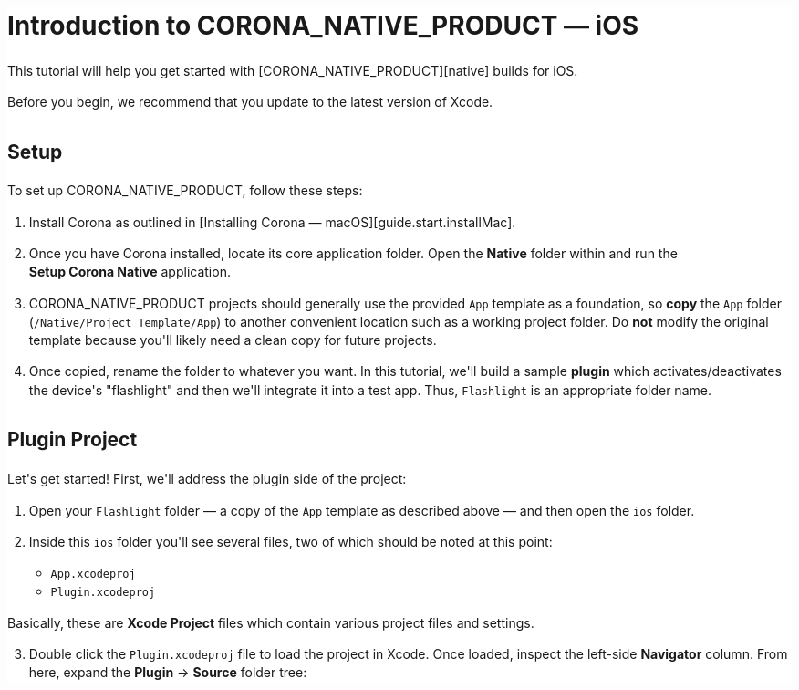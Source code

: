 
# Introduction to CORONA_NATIVE_PRODUCT&nbsp;&mdash; iOS

This tutorial will help you get started with [CORONA_NATIVE_PRODUCT][native] builds for iOS.

<div class="docs-tip-outer docs-tip-color-alert">
<div class="docs-tip-inner-left">
<div class="fa fa-exclamation-circle" style="font-size: 35px;"></div>
</div>
<div class="docs-tip-inner-right">

Before you begin, we recommend that you update to the latest version of Xcode.

</div>
</div>


## Setup

To set up CORONA_NATIVE_PRODUCT, follow these steps:

1. Install Corona as outlined in [Installing Corona &mdash; macOS][guide.start.installMac].



2. Once you have Corona installed, locate its core application folder. Open the __Native__ folder within and run the __Setup&nbsp;Corona&nbsp;Native__ application.

3. CORONA_NATIVE_PRODUCT projects should generally use the provided `App` template as a foundation, so __copy__ the `App` folder <nobr>(`/Native/Project Template/App`)</nobr> to another convenient location such as a working project folder. Do __not__ modify the original template because you'll likely need a clean copy for future projects.

4. Once copied, rename the folder to whatever you want. In this tutorial, we'll build a sample __plugin__ which activates/deactivates the device's "flashlight" and then we'll integrate it into a test app. Thus, `Flashlight` is an appropriate folder name.


## Plugin Project

Let's get started! First, we'll address the plugin side of the project:

1. Open your `Flashlight` folder&nbsp;&mdash; a&nbsp;copy of the `App` template as described above&nbsp;&mdash; and then open the `ios` folder.

2. Inside this `ios` folder you'll see several files, two of which should be noted at this point:

	* `App.xcodeproj`
	* `Plugin.xcodeproj`

<div class="code-indent">

Basically, these are __Xcode&nbsp;Project__ files which contain various project files and settings.

</div>

3. Double click the `Plugin.xcodeproj` file to load the project in Xcode. Once loaded, inspect the <nobr>left-side</nobr> __Navigator__ column. From here, expand the <nobr>__Plugin__ &rarr; __Source__</nobr> folder tree:
